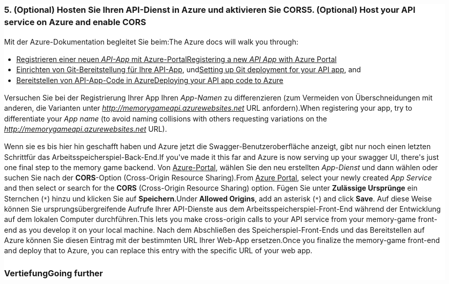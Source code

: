 ### <a name="5-optional-host-your-api-service-on-azure-and-enable-cors"></a><span data-ttu-id="daf2e-238">5. (Optional) Hosten Sie Ihren API-Dienst in Azure und aktivieren Sie CORS</span><span class="sxs-lookup"><span data-stu-id="daf2e-238">5. (Optional) Host your API service on Azure and enable CORS</span></span>

<span data-ttu-id="daf2e-239">Mit der Azure-Dokumentation begleitet Sie beim:</span><span class="sxs-lookup"><span data-stu-id="daf2e-239">The Azure docs will walk you through:</span></span>

 - [<span data-ttu-id="daf2e-240">Registrieren einer neuen *API-App* mit Azure-Portal</span><span class="sxs-lookup"><span data-stu-id="daf2e-240">Registering a new *API App* with Azure Portal</span></span>](https://docs.microsoft.com/azure/app-service/app-service-web-tutorial-rest-api#createapiapp)
 - <span data-ttu-id="daf2e-241">[Einrichten von Git-Bereitstellung für Ihre API-App](https://docs.microsoft.com/azure/app-service/app-service-web-tutorial-rest-api#deploy-the-api-with-git), und</span><span class="sxs-lookup"><span data-stu-id="daf2e-241">[Setting up Git deployment for your API app](https://docs.microsoft.com/azure/app-service/app-service-web-tutorial-rest-api#deploy-the-api-with-git), and</span></span>
 - [<span data-ttu-id="daf2e-242">Bereitstellen von API-App-Code in Azure</span><span class="sxs-lookup"><span data-stu-id="daf2e-242">Deploying your API app code to Azure</span></span>](https://docs.microsoft.com/azure/app-service/app-service-web-tutorial-rest-api#deploy-the-api-with-git)

<span data-ttu-id="daf2e-243">Versuchen Sie bei der Registrierung Ihrer App Ihren *App-Namen* zu differenzieren (zum Vermeiden von Überschneidungen mit anderen, die Varianten unter *http://memorygameapi.azurewebsites.net* URL anfordern).</span><span class="sxs-lookup"><span data-stu-id="daf2e-243">When registering your app, try to differentiate your *App name* (to avoid naming collisions with others requesting variations on the *http://memorygameapi.azurewebsites.net* URL).</span></span>

<span data-ttu-id="daf2e-244">Wenn sie es bis hier hin geschafft haben und Azure jetzt die Swagger-Benutzeroberfläche anzeigt, gibt nur noch einen letzten Schrittfür das Arbeitsspeicherspiel-Back-End.</span><span class="sxs-lookup"><span data-stu-id="daf2e-244">If you've made it this far and Azure is now serving up your swagger UI, there's just one final step to the memory game backend.</span></span> <span data-ttu-id="daf2e-245">Von [Azure-Portal](https://portal.azure.com), wählen Sie den neu erstellten *App-Dienst* und dann wählen oder suchen Sie nach der **CORS**-Option (Cross-Origin Resource Sharing).</span><span class="sxs-lookup"><span data-stu-id="daf2e-245">From [Azure Portal](https://portal.azure.com), select your newly created *App Service* and then select or search for the **CORS** (Cross-Origin Resource Sharing) option.</span></span> <span data-ttu-id="daf2e-246">Fügen Sie unter **Zulässige Ursprünge** ein Sternchen (`*`) hinzu und klicken Sie auf **Speichern**.</span><span class="sxs-lookup"><span data-stu-id="daf2e-246">Under **Allowed Origins**, add an asterisk (`*`) and click **Save**.</span></span> <span data-ttu-id="daf2e-247">Auf diese Weise können Sie ursprungsübergreifende Aufrufe Ihrer API-Dienste aus dem Arbeitsspeicherspiel-Front-End während der Entwicklung auf dem lokalen Computer durchführen.</span><span class="sxs-lookup"><span data-stu-id="daf2e-247">This lets you make cross-origin calls to your API service from your memory-game front-end as you develop it on your local machine.</span></span> <span data-ttu-id="daf2e-248">Nach dem Abschließen des Speicherspiel-Front-Ends und das Bereitstellen auf Azure können Sie diesen Eintrag mit der bestimmten URL Ihrer Web-App ersetzen.</span><span class="sxs-lookup"><span data-stu-id="daf2e-248">Once you finalize the memory-game front-end and deploy that to Azure, you can replace this entry with the specific URL of your web app.</span></span>

### <a name="going-further"></a><span data-ttu-id="daf2e-249">Vertiefung</span><span class="sxs-lookup"><span data-stu-id="daf2e-249">Going further</span></span>

